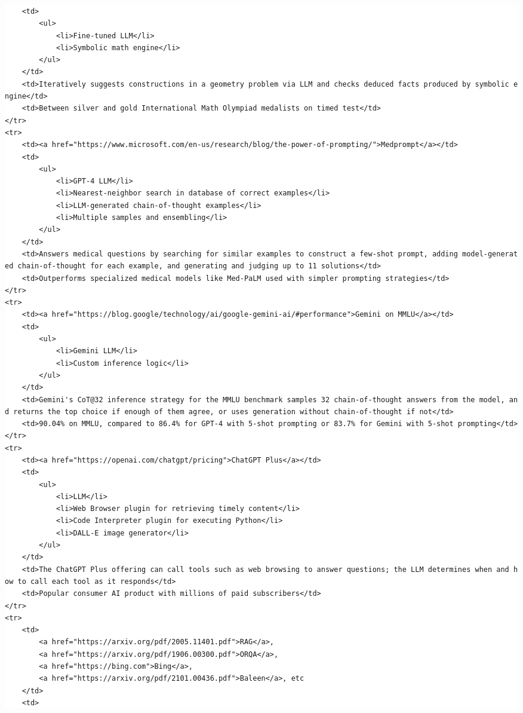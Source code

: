         <td>
            <ul>
                <li>Fine-tuned LLM</li>
                <li>Symbolic math engine</li>
            </ul>
        </td>
        <td>Iteratively suggests constructions in a geometry problem via LLM and checks deduced facts produced by symbolic engine</td>
        <td>Between silver and gold International Math Olympiad medalists on timed test</td>
    </tr>
    <tr>
        <td><a href="https://www.microsoft.com/en-us/research/blog/the-power-of-prompting/">Medprompt</a></td>
        <td>
            <ul>
                <li>GPT-4 LLM</li>
                <li>Nearest-neighbor search in database of correct examples</li>
                <li>LLM-generated chain-of-thought examples</li>
                <li>Multiple samples and ensembling</li>
            </ul>
        </td>
        <td>Answers medical questions by searching for similar examples to construct a few-shot prompt, adding model-generated chain-of-thought for each example, and generating and judging up to 11 solutions</td>
        <td>Outperforms specialized medical models like Med-PaLM used with simpler prompting strategies</td>
    </tr>
    <tr>
        <td><a href="https://blog.google/technology/ai/google-gemini-ai/#performance">Gemini on MMLU</a></td>
        <td>
            <ul>
                <li>Gemini LLM</li>
                <li>Custom inference logic</li>
            </ul>
        </td>
        <td>Gemini's CoT@32 inference strategy for the MMLU benchmark samples 32 chain-of-thought answers from the model, and returns the top choice if enough of them agree, or uses generation without chain-of-thought if not</td>
        <td>90.04% on MMLU, compared to 86.4% for GPT-4 with 5-shot prompting or 83.7% for Gemini with 5-shot prompting</td>
    </tr>
    <tr>
        <td><a href="https://openai.com/chatgpt/pricing">ChatGPT Plus</a></td>
        <td>
            <ul>
                <li>LLM</li>
                <li>Web Browser plugin for retrieving timely content</li>
                <li>Code Interpreter plugin for executing Python</li>
                <li>DALL-E image generator</li>
            </ul>
        </td>
        <td>The ChatGPT Plus offering can call tools such as web browsing to answer questions; the LLM determines when and how to call each tool as it responds</td>
        <td>Popular consumer AI product with millions of paid subscribers</td>
    </tr>
    <tr>
        <td>
            <a href="https://arxiv.org/pdf/2005.11401.pdf">RAG</a>,
            <a href="https://arxiv.org/pdf/1906.00300.pdf">ORQA</a>,
            <a href="https://bing.com">Bing</a>,
            <a href="https://arxiv.org/pdf/2101.00436.pdf">Baleen</a>, etc
        </td>
        <td>